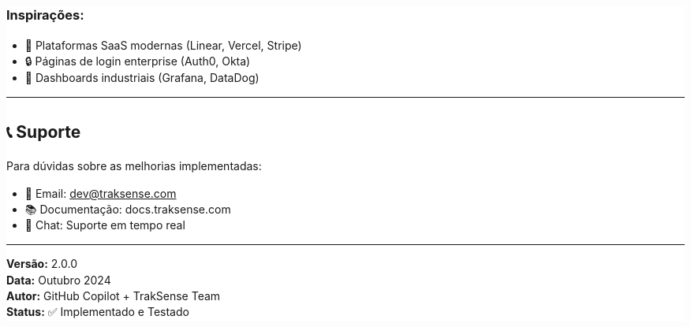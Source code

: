 ### **Inspirações:**
- 🏢 Plataformas SaaS modernas (Linear, Vercel, Stripe)
- 🔒 Páginas de login enterprise (Auth0, Okta)
- 💼 Dashboards industriais (Grafana, DataDog)

---

## 📞 Suporte

Para dúvidas sobre as melhorias implementadas:
- 📧 Email: dev@traksense.com
- 📚 Documentação: docs.traksense.com
- 💬 Chat: Suporte em tempo real

---

**Versão:** 2.0.0  
**Data:** Outubro 2024  
**Autor:** GitHub Copilot + TrakSense Team  
**Status:** ✅ Implementado e Testado

